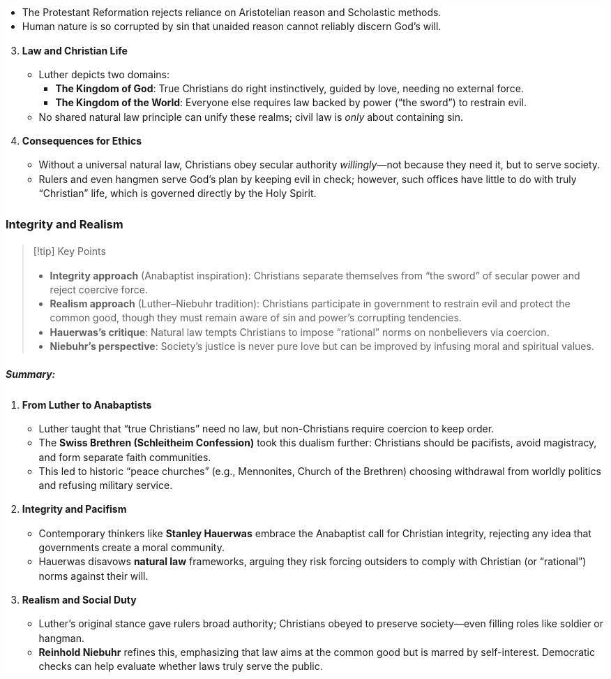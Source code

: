    - The Protestant Reformation rejects reliance on Aristotelian reason and Scholastic methods.
   - Human nature is so corrupted by sin that unaided reason cannot reliably discern God’s will.

3. **Law and Christian Life**

   - Luther depicts two domains:
     - **The Kingdom of God**: True Christians do right instinctively, guided by love, needing no external force.
     - **The Kingdom of the World**: Everyone else requires law backed by power (“the sword”) to restrain evil.
   - No shared natural law principle can unify these realms; civil law is _only_ about containing sin.

4. **Consequences for Ethics**
   - Without a universal natural law, Christians obey secular authority _willingly_—not because they need it, but to serve society.
   - Rulers and even hangmen serve God’s plan by keeping evil in check; however, such offices have little to do with truly “Christian” life, which is governed directly by the Holy Spirit.

### Integrity and Realism

> [!tip] Key Points
>
> - **Integrity approach** (Anabaptist inspiration): Christians separate themselves from “the sword” of secular power and reject coercive force.
> - **Realism approach** (Luther–Niebuhr tradition): Christians participate in government to restrain evil and protect the common good, though they must remain aware of sin and power’s corrupting tendencies.
> - **Hauerwas’s critique**: Natural law tempts Christians to impose “rational” norms on nonbelievers via coercion.
> - **Niebuhr’s perspective**: Society’s justice is never pure love but can be improved by infusing moral and spiritual values.

##### Summary:

1. **From Luther to Anabaptists**

   - Luther taught that “true Christians” need no law, but non-Christians require coercion to keep order.
   - The **Swiss Brethren (Schleitheim Confession)** took this dualism further: Christians should be pacifists, avoid magistracy, and form separate faith communities.
   - This led to historic “peace churches” (e.g., Mennonites, Church of the Brethren) choosing withdrawal from worldly politics and refusing military service.

2. **Integrity and Pacifism**

   - Contemporary thinkers like **Stanley Hauerwas** embrace the Anabaptist call for Christian integrity, rejecting any idea that governments create a moral community.
   - Hauerwas disavows **natural law** frameworks, arguing they risk forcing outsiders to comply with Christian (or “rational”) norms against their will.

3. **Realism and Social Duty**

   - Luther’s original stance gave rulers broad authority; Christians obeyed to preserve society—even filling roles like soldier or hangman.
   - **Reinhold Niebuhr** refines this, emphasizing that law aims at the common good but is marred by self-interest. Democratic checks can help evaluate whether laws truly serve the public.
